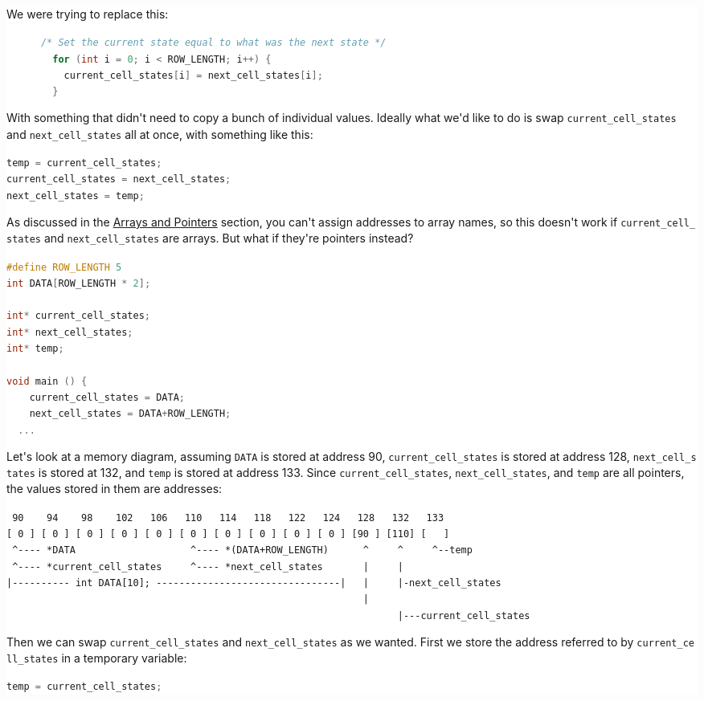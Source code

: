 We were trying to replace this:

```c
	  /* Set the current state equal to what was the next state */
		for (int i = 0; i < ROW_LENGTH; i++) {
		  current_cell_states[i] = next_cell_states[i];
		}
```

With something that didn't need to copy a bunch of individual values. Ideally what we'd like to do is swap `current_cell_states` and `next_cell_states` all at once, with something like this:

```c
temp = current_cell_states;
current_cell_states = next_cell_states;
next_cell_states = temp;
```

As discussed in the [Arrays and Pointers](#arrays-and-pointers) section, you can't assign addresses to array names, so this doesn't work if `current_cell_states` and `next_cell_states` are arrays. But what if they're pointers instead?

```c
#define ROW_LENGTH 5
int DATA[ROW_LENGTH * 2];

int* current_cell_states;
int* next_cell_states;
int* temp;

void main () {
	current_cell_states = DATA;
	next_cell_states = DATA+ROW_LENGTH;
  ...
```

Let's look at a memory diagram, assuming `DATA` is stored at address 90, `current_cell_states` is stored at address 128, `next_cell_states` is stored at 132, and `temp` is stored at address 133. Since `current_cell_states`, `next_cell_states`, and `temp` are all pointers, the values stored in them are addresses:

```
 90    94    98    102   106   110   114   118   122   124   128   132   133
[ 0 ] [ 0 ] [ 0 ] [ 0 ] [ 0 ] [ 0 ] [ 0 ] [ 0 ] [ 0 ] [ 0 ] [90 ] [110] [   ]
 ^---- *DATA                    ^---- *(DATA+ROW_LENGTH)      ^     ^     ^--temp
 ^---- *current_cell_states     ^---- *next_cell_states       |     |
|---------- int DATA[10]; --------------------------------|   |     |-next_cell_states
                                                              |
			                                                        |---current_cell_states
```

Then we can swap `current_cell_states` and `next_cell_states` as we wanted. First we store the address referred to by `current_cell_states` in a temporary variable:

```c
temp = current_cell_states;
```
